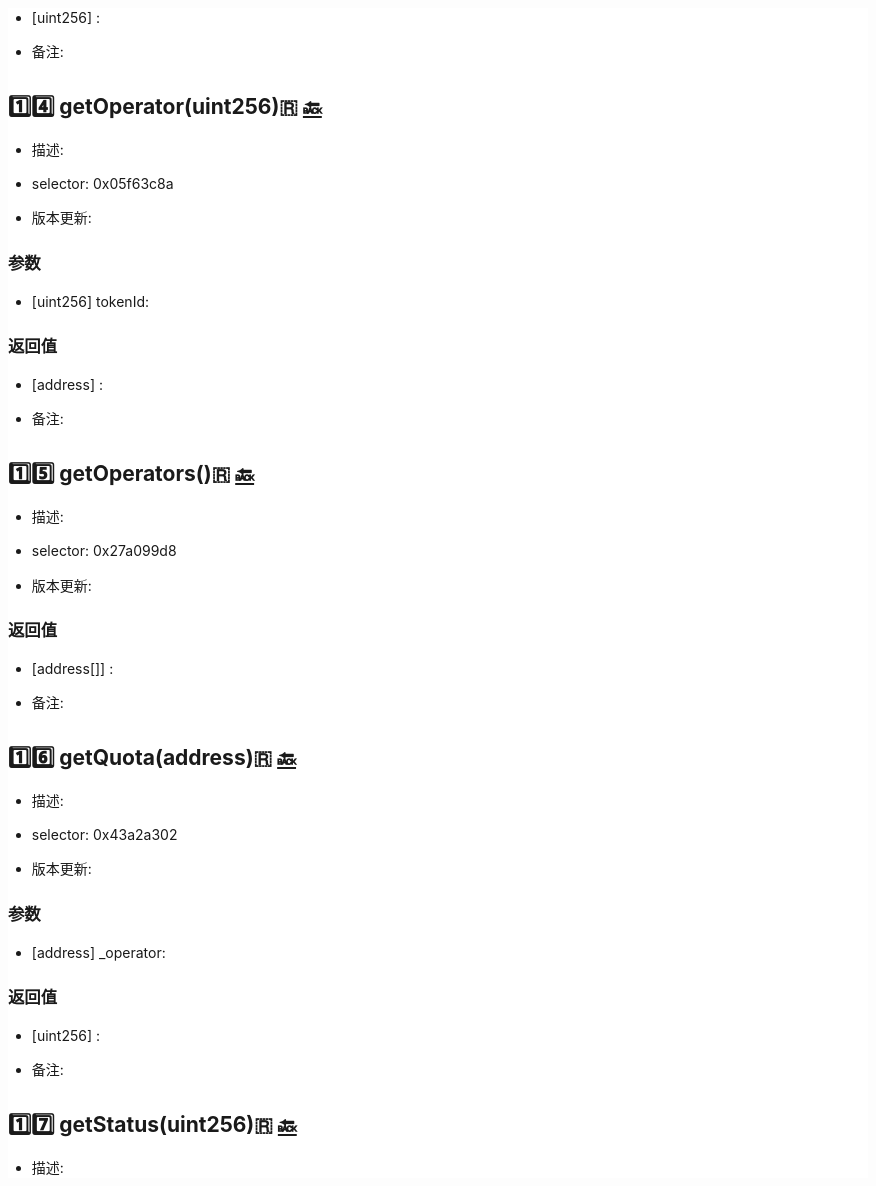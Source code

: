 - [uint256] : 

- 备注: 

## 1️⃣4️⃣ <b id="getOperator(uint256)🇷">getOperator(uint256)🇷</b> [🔙](#home)
- 描述: 

- selector: 0x05f63c8a

- 版本更新: 

### 参数

- [uint256] tokenId: 

### 返回值

- [address] : 

- 备注: 

## 1️⃣5️⃣ <b id="getOperators()🇷">getOperators()🇷</b> [🔙](#home)
- 描述: 

- selector: 0x27a099d8

- 版本更新: 

### 返回值

- [address[]] : 

- 备注: 

## 1️⃣6️⃣ <b id="getQuota(address)🇷">getQuota(address)🇷</b> [🔙](#home)
- 描述: 

- selector: 0x43a2a302

- 版本更新: 

### 参数

- [address] _operator: 

### 返回值

- [uint256] : 

- 备注: 

## 1️⃣7️⃣ <b id="getStatus(uint256)🇷">getStatus(uint256)🇷</b> [🔙](#home)
- 描述: 
